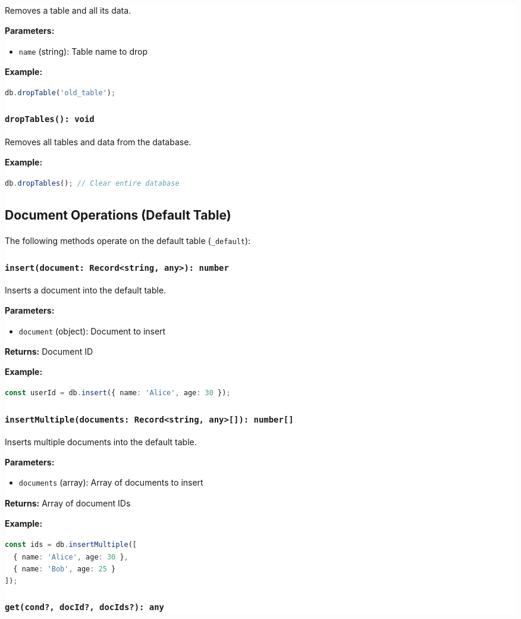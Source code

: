 Removes a table and all its data.

**Parameters:**
- `name` (string): Table name to drop

**Example:**
```typescript
db.dropTable('old_table');
```

### `dropTables(): void`

Removes all tables and data from the database.

**Example:**
```typescript
db.dropTables(); // Clear entire database
```

## Document Operations (Default Table)

The following methods operate on the default table (`_default`):

### `insert(document: Record<string, any>): number`

Inserts a document into the default table.

**Parameters:**
- `document` (object): Document to insert

**Returns:** Document ID

**Example:**
```typescript
const userId = db.insert({ name: 'Alice', age: 30 });
```

### `insertMultiple(documents: Record<string, any>[]): number[]`

Inserts multiple documents into the default table.

**Parameters:**
- `documents` (array): Array of documents to insert

**Returns:** Array of document IDs

**Example:**
```typescript
const ids = db.insertMultiple([
  { name: 'Alice', age: 30 },
  { name: 'Bob', age: 25 }
]);
```

### `get(cond?, docId?, docIds?): any`

